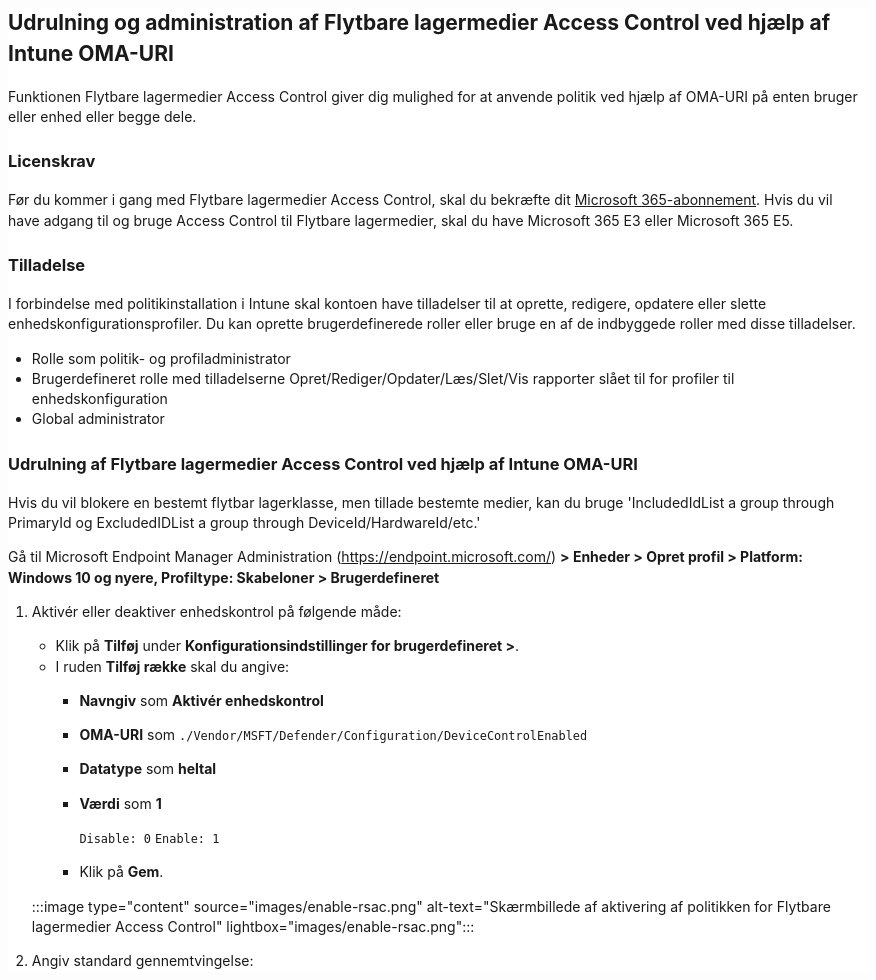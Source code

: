 ## <a name="deploying-and-managing-removable-storage-access-control-by-using-intune-oma-uri"></a>Udrulning og administration af Flytbare lagermedier Access Control ved hjælp af Intune OMA-URI

Funktionen Flytbare lagermedier Access Control giver dig mulighed for at anvende politik ved hjælp af OMA-URI på enten bruger eller enhed eller begge dele.

### <a name="licensing-requirements"></a>Licenskrav

Før du kommer i gang med Flytbare lagermedier Access Control, skal du bekræfte dit [Microsoft 365-abonnement](https://www.microsoft.com/microsoft-365/compare-microsoft-365-enterprise-plans?rtc=2). Hvis du vil have adgang til og bruge Access Control til Flytbare lagermedier, skal du have Microsoft 365 E3 eller Microsoft 365 E5.

### <a name="permission"></a>Tilladelse

I forbindelse med politikinstallation i Intune skal kontoen have tilladelser til at oprette, redigere, opdatere eller slette enhedskonfigurationsprofiler. Du kan oprette brugerdefinerede roller eller bruge en af de indbyggede roller med disse tilladelser.

- Rolle som politik- og profiladministrator
- Brugerdefineret rolle med tilladelserne Opret/Rediger/Opdater/Læs/Slet/Vis rapporter slået til for profiler til enhedskonfiguration
- Global administrator

### <a name="deploying-removable-storage-access-control-by-using-intune-oma-uri"></a>Udrulning af Flytbare lagermedier Access Control ved hjælp af Intune OMA-URI

Hvis du vil blokere en bestemt flytbar lagerklasse, men tillade bestemte medier, kan du bruge 'IncludedIdList a group through PrimaryId og ExcludedIDList a group through DeviceId/HardwareId/etc.'

Gå til Microsoft Endpoint Manager Administration (<https://endpoint.microsoft.com/>) **> Enheder > Opret profil > Platform: Windows 10 og nyere, Profiltype: Skabeloner > Brugerdefineret**

1. Aktivér eller deaktiver enhedskontrol på følgende måde:

   - Klik på **Tilføj** under **Konfigurationsindstillinger for brugerdefineret >**.
   - I ruden **Tilføj række** skal du angive:
     - **Navngiv** som **Aktivér enhedskontrol**
     - **OMA-URI** som `./Vendor/MSFT/Defender/Configuration/DeviceControlEnabled`
     - **Datatype** som **heltal**
     - **Værdi** som **1**

       `Disable: 0`
       `Enable: 1`

     - Klik på **Gem**.

   :::image type="content" source="images/enable-rsac.png" alt-text="Skærmbillede af aktivering af politikken for Flytbare lagermedier Access Control" lightbox="images/enable-rsac.png":::

2. Angiv standard gennemtvingelse:
